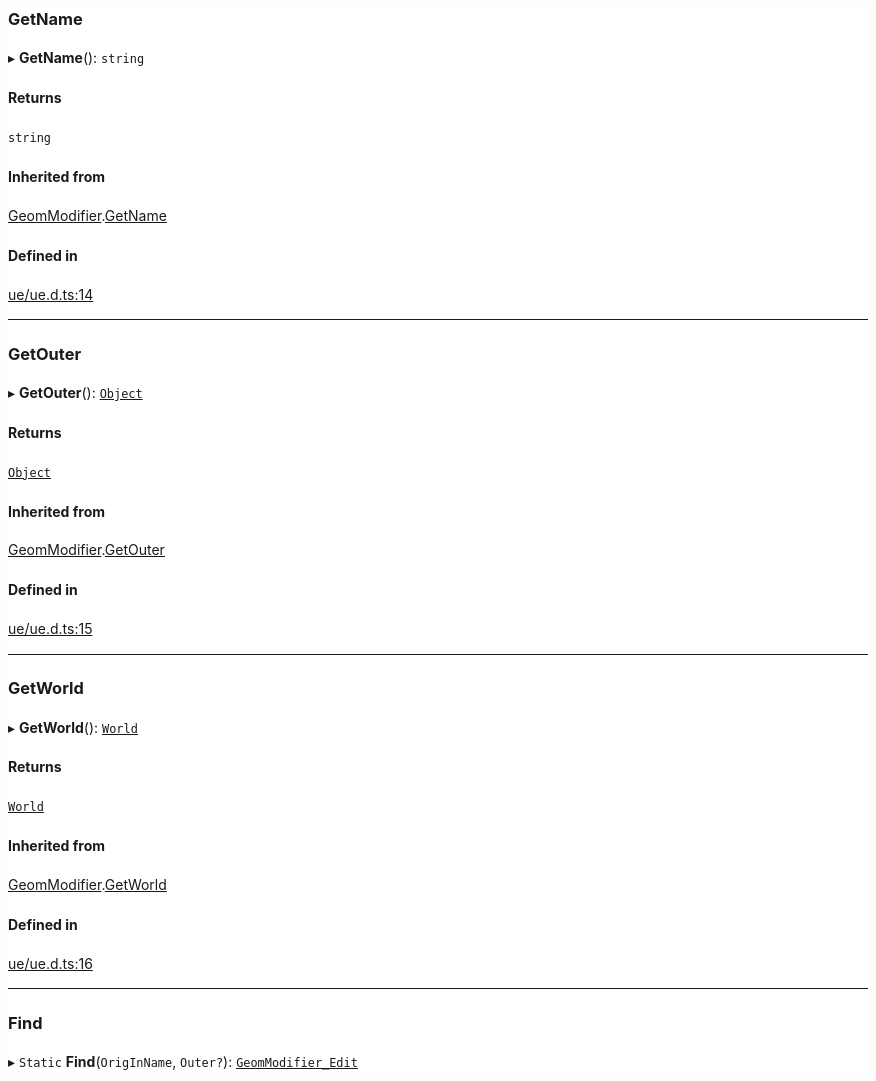 ### GetName

▸ **GetName**(): `string`

#### Returns

`string`

#### Inherited from

[GeomModifier](ue_ue.GeomModifier.md).[GetName](ue_ue.GeomModifier.md#getname)

#### Defined in

[ue/ue.d.ts:14](https://github.com/YugMetaverse/yug_typings/blob/b7d9b19/ue/ue.d.ts#L14)

___

### GetOuter

▸ **GetOuter**(): [`Object`](ue_ue.Object.md)

#### Returns

[`Object`](ue_ue.Object.md)

#### Inherited from

[GeomModifier](ue_ue.GeomModifier.md).[GetOuter](ue_ue.GeomModifier.md#getouter)

#### Defined in

[ue/ue.d.ts:15](https://github.com/YugMetaverse/yug_typings/blob/b7d9b19/ue/ue.d.ts#L15)

___

### GetWorld

▸ **GetWorld**(): [`World`](ue_ue.World.md)

#### Returns

[`World`](ue_ue.World.md)

#### Inherited from

[GeomModifier](ue_ue.GeomModifier.md).[GetWorld](ue_ue.GeomModifier.md#getworld)

#### Defined in

[ue/ue.d.ts:16](https://github.com/YugMetaverse/yug_typings/blob/b7d9b19/ue/ue.d.ts#L16)

___

### Find

▸ `Static` **Find**(`OrigInName`, `Outer?`): [`GeomModifier_Edit`](ue_ue.GeomModifier_Edit.md)
